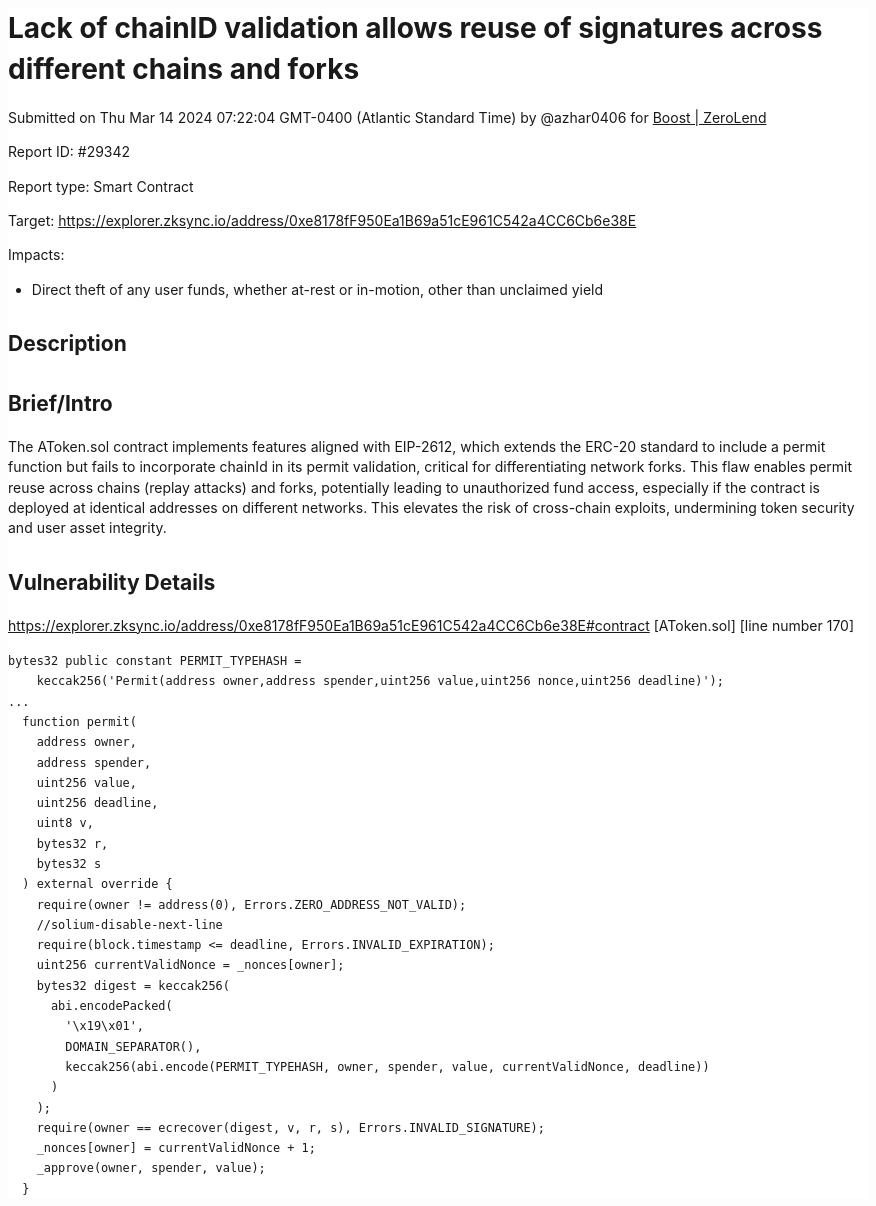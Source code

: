 
# Lack of chainID validation allows reuse of signatures across different chains and forks

Submitted on Thu Mar 14 2024 07:22:04 GMT-0400 (Atlantic Standard Time) by @azhar0406 for [Boost | ZeroLend](https://immunefi.com/bounty/zerolend-boost/)

Report ID: #29342

Report type: Smart Contract

Target: https://explorer.zksync.io/address/0xe8178fF950Ea1B69a51cE961C542a4CC6Cb6e38E

Impacts:
- Direct theft of any user funds, whether at-rest or in-motion, other than unclaimed yield

## Description
## Brief/Intro
The AToken.sol contract implements features aligned with EIP-2612, which extends the ERC-20 standard to include a permit function but fails to incorporate chainId in its permit validation, critical for differentiating network forks. This flaw enables permit reuse across chains (replay attacks) and forks, potentially leading to unauthorized fund access, especially if the contract is deployed at identical addresses on different networks. This elevates the risk of cross-chain exploits, undermining token security and user asset integrity.

## Vulnerability Details
https://explorer.zksync.io/address/0xe8178fF950Ea1B69a51cE961C542a4CC6Cb6e38E#contract [AToken.sol] [line number 170]

```
bytes32 public constant PERMIT_TYPEHASH =
    keccak256('Permit(address owner,address spender,uint256 value,uint256 nonce,uint256 deadline)');
...
  function permit(
    address owner,
    address spender,
    uint256 value,
    uint256 deadline,
    uint8 v,
    bytes32 r,
    bytes32 s
  ) external override {
    require(owner != address(0), Errors.ZERO_ADDRESS_NOT_VALID);
    //solium-disable-next-line
    require(block.timestamp <= deadline, Errors.INVALID_EXPIRATION);
    uint256 currentValidNonce = _nonces[owner];
    bytes32 digest = keccak256(
      abi.encodePacked(
        '\x19\x01',
        DOMAIN_SEPARATOR(),
        keccak256(abi.encode(PERMIT_TYPEHASH, owner, spender, value, currentValidNonce, deadline))
      )
    );
    require(owner == ecrecover(digest, v, r, s), Errors.INVALID_SIGNATURE);
    _nonces[owner] = currentValidNonce + 1;
    _approve(owner, spender, value);
  }

```
